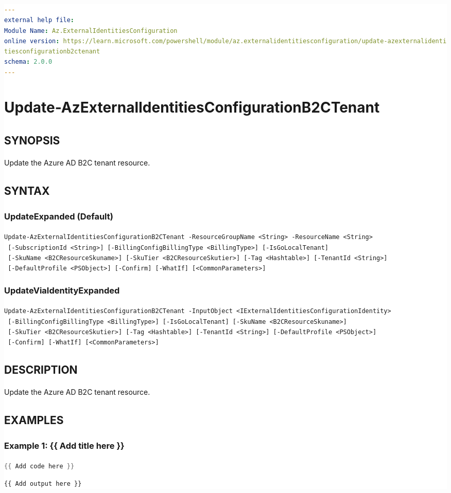 ```yaml
---
external help file:
Module Name: Az.ExternalIdentitiesConfiguration
online version: https://learn.microsoft.com/powershell/module/az.externalidentitiesconfiguration/update-azexternalidentitiesconfigurationb2ctenant
schema: 2.0.0
---
```


# Update-AzExternalIdentitiesConfigurationB2CTenant

## SYNOPSIS
Update the Azure AD B2C tenant resource.

## SYNTAX

### UpdateExpanded (Default)
```
Update-AzExternalIdentitiesConfigurationB2CTenant -ResourceGroupName <String> -ResourceName <String>
 [-SubscriptionId <String>] [-BillingConfigBillingType <BillingType>] [-IsGoLocalTenant]
 [-SkuName <B2CResourceSkuname>] [-SkuTier <B2CResourceSkutier>] [-Tag <Hashtable>] [-TenantId <String>]
 [-DefaultProfile <PSObject>] [-Confirm] [-WhatIf] [<CommonParameters>]
```

### UpdateViaIdentityExpanded
```
Update-AzExternalIdentitiesConfigurationB2CTenant -InputObject <IExternalIdentitiesConfigurationIdentity>
 [-BillingConfigBillingType <BillingType>] [-IsGoLocalTenant] [-SkuName <B2CResourceSkuname>]
 [-SkuTier <B2CResourceSkutier>] [-Tag <Hashtable>] [-TenantId <String>] [-DefaultProfile <PSObject>]
 [-Confirm] [-WhatIf] [<CommonParameters>]
```

## DESCRIPTION
Update the Azure AD B2C tenant resource.

## EXAMPLES

### Example 1: {{ Add title here }}
```powershell
{{ Add code here }}
```

```output
{{ Add output here }}
```
